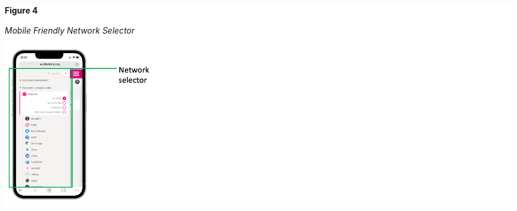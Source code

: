 **Figure 4**

*Mobile Friendly Network Selector*

<img alt="Image" src="https://github.com/slonigiraf/grant-proposals/blob/main/img/apps-wallet-networks.png?raw=true" width="250">

